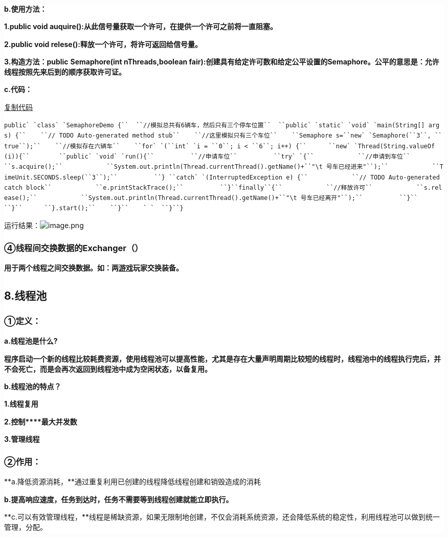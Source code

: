  **b.使用方法：** 

 **1.public void auquire():从此信号量获取一个许可，在提供一个许可之前将一直阻塞。** 

 **2.public void relese():释放一个许可，将许可返回给信号量。** 

 **3.构造方法：public** **Semaphore(int nThreads,boolean fair):**创建具有给定许可数和给定公平设置的Semaphore。公平的意思是**：允许线程按照先来后到的顺序获取许可证。** 

   **c.代码：**  

 

[复制代码](#)

```
public` `class` `SemaphoreDemo {``  ``//模拟总共有6辆车，然后只有三个停车位置``  ``public` `static` `void` `main(String[] args) {``    ``// TODO Auto-generated method stub``    ``//这里模拟只有三个车位``    ``Semaphore s=``new` `Semaphore(``3``, ``true``);``    ``//模拟存在六辆车``    ``for` `(``int` `i = ``0``; i < ``6``; i++) {``      ``new` `Thread(String.valueOf(i)){``        ``public` `void` `run(){``          ``//申请车位``          ``try` `{``            ``//申请到车位``            ``s.acquire();``            ``System.out.println(Thread.currentThread().getName()+``"\t 号车已经进来"``);``            ``TimeUnit.SECONDS.sleep(``3``);``          ``} ``catch` `(InterruptedException e) {``            ``// TODO Auto-generated catch block``            ``e.printStackTrace();``          ``}``finally``{``            ``//释放许可``            ``s.release();``            ``System.out.println(Thread.currentThread().getName()+``"\t 号车已经离开"``);``          ``}``        ``}``      ``}.start();``    ``}``    ` `  ``}``}
```

 运行结果：![image.png](https://uploadfiles.nowcoder.com/files/20201229/849965361_1609256511822/1596720111628-221f133e-f757-40be-b0f1-b89d1b3fa54d.png) 

###  ④线程间交换数据的**Exchanger（）** 

 **用于两个线程之间交换数据。如：两[游戏]()玩家交换装备。** 

##  8.线程池 

###  **①定义：** 

 **a.线程池是什么?** 

 **程序启动一个新的线程比较耗费资源，使用线程池可以提高性能，尤其是存在大量声明周期比较短的线程时，线程池中的线程执行完后，并不会死亡，而是会再次返回到线程池中成为空闲状态，以备复用。** 

 **b.线程池的特点？** 

 **1.线程复用** 

 **2.控制****最大并发数** 

 **3.管理线程** 

###  **②作用：** 

 **a.降低资源消耗，**通过重复利用已创建的线程降低线程创建和销毁造成的消耗 

 **b.提高响应速度，**任务到达时，任务不需要等到线程创建就能立即执行**。** 

 **c.可以有效管理线程，**线程是稀缺资源，如果无限制地创建，不仅会消耗系统资源，还会降低系统的稳定性，利用线程池可以做到统一管理，分配。 
